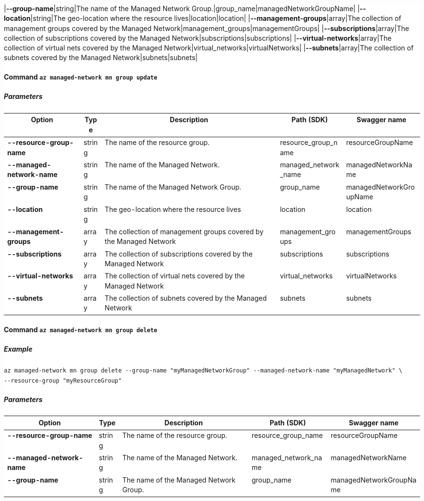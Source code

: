 |**--group-name**|string|The name of the Managed Network Group.|group_name|managedNetworkGroupName|
|**--location**|string|The geo-location where the resource lives|location|location|
|**--management-groups**|array|The collection of management groups covered by the Managed Network|management_groups|managementGroups|
|**--subscriptions**|array|The collection of subscriptions covered by the Managed Network|subscriptions|subscriptions|
|**--virtual-networks**|array|The collection of virtual nets covered by the Managed Network|virtual_networks|virtualNetworks|
|**--subnets**|array|The collection of  subnets covered by the Managed Network|subnets|subnets|

#### <a name="ManagedNetworkGroupsCreateOrUpdate#Update">Command `az managed-network mn group update`</a>


##### <a name="ParametersManagedNetworkGroupsCreateOrUpdate#Update">Parameters</a> 
|Option|Type|Description|Path (SDK)|Swagger name|
|------|----|-----------|----------|------------|
|**--resource-group-name**|string|The name of the resource group.|resource_group_name|resourceGroupName|
|**--managed-network-name**|string|The name of the Managed Network.|managed_network_name|managedNetworkName|
|**--group-name**|string|The name of the Managed Network Group.|group_name|managedNetworkGroupName|
|**--location**|string|The geo-location where the resource lives|location|location|
|**--management-groups**|array|The collection of management groups covered by the Managed Network|management_groups|managementGroups|
|**--subscriptions**|array|The collection of subscriptions covered by the Managed Network|subscriptions|subscriptions|
|**--virtual-networks**|array|The collection of virtual nets covered by the Managed Network|virtual_networks|virtualNetworks|
|**--subnets**|array|The collection of  subnets covered by the Managed Network|subnets|subnets|

#### <a name="ManagedNetworkGroupsDelete">Command `az managed-network mn group delete`</a>

##### <a name="ExamplesManagedNetworkGroupsDelete">Example</a>
```
az managed-network mn group delete --group-name "myManagedNetworkGroup" --managed-network-name "myManagedNetwork" \
--resource-group "myResourceGroup"
```
##### <a name="ParametersManagedNetworkGroupsDelete">Parameters</a> 
|Option|Type|Description|Path (SDK)|Swagger name|
|------|----|-----------|----------|------------|
|**--resource-group-name**|string|The name of the resource group.|resource_group_name|resourceGroupName|
|**--managed-network-name**|string|The name of the Managed Network.|managed_network_name|managedNetworkName|
|**--group-name**|string|The name of the Managed Network Group.|group_name|managedNetworkGroupName|
